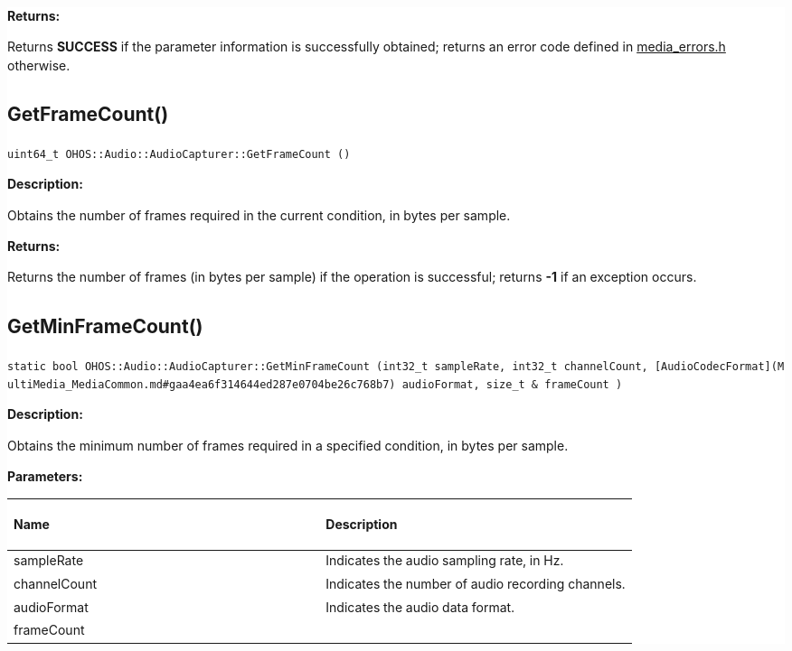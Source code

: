 </tr>
</tbody>
</table>

**Returns:**

Returns  **SUCCESS**  if the parameter information is successfully obtained; returns an error code defined in  [media\_errors.h](media_errors-h.md)  otherwise. 

## GetFrameCount\(\)<a name="gaf603a793bb5e97f000b11f57fa944ce1"></a>

```
uint64_t OHOS::Audio::AudioCapturer::GetFrameCount ()
```

 **Description:**

Obtains the number of frames required in the current condition, in bytes per sample. 

**Returns:**

Returns the number of frames \(in bytes per sample\) if the operation is successful; returns  **-1**  if an exception occurs. 

## GetMinFrameCount\(\)<a name="gac3f12dec86f94438758ba1a6ff6ed7da"></a>

```
static bool OHOS::Audio::AudioCapturer::GetMinFrameCount (int32_t sampleRate, int32_t channelCount, [AudioCodecFormat](MultiMedia_MediaCommon.md#gaa4ea6f314644ed287e0704be26c768b7) audioFormat, size_t & frameCount )
```

 **Description:**

Obtains the minimum number of frames required in a specified condition, in bytes per sample. 

**Parameters:**

<a name="table795790526165625"></a>
<table><thead align="left"><tr id="row286969936165625"><th class="cellrowborder" valign="top" width="50%" id="mcps1.1.3.1.1"><p id="p1865049687165625"><a name="p1865049687165625"></a><a name="p1865049687165625"></a>Name</p>
</th>
<th class="cellrowborder" valign="top" width="50%" id="mcps1.1.3.1.2"><p id="p77793253165625"><a name="p77793253165625"></a><a name="p77793253165625"></a>Description</p>
</th>
</tr>
</thead>
<tbody><tr id="row17944753165625"><td class="cellrowborder" valign="top" width="50%" headers="mcps1.1.3.1.1 ">sampleRate</td>
<td class="cellrowborder" valign="top" width="50%" headers="mcps1.1.3.1.2 ">Indicates the audio sampling rate, in Hz. </td>
</tr>
<tr id="row1587754008165625"><td class="cellrowborder" valign="top" width="50%" headers="mcps1.1.3.1.1 ">channelCount</td>
<td class="cellrowborder" valign="top" width="50%" headers="mcps1.1.3.1.2 ">Indicates the number of audio recording channels. </td>
</tr>
<tr id="row918147244165625"><td class="cellrowborder" valign="top" width="50%" headers="mcps1.1.3.1.1 ">audioFormat</td>
<td class="cellrowborder" valign="top" width="50%" headers="mcps1.1.3.1.2 ">Indicates the audio data format. </td>
</tr>
<tr id="row1298812840165625"><td class="cellrowborder" valign="top" width="50%" headers="mcps1.1.3.1.1 ">frameCount</td>
